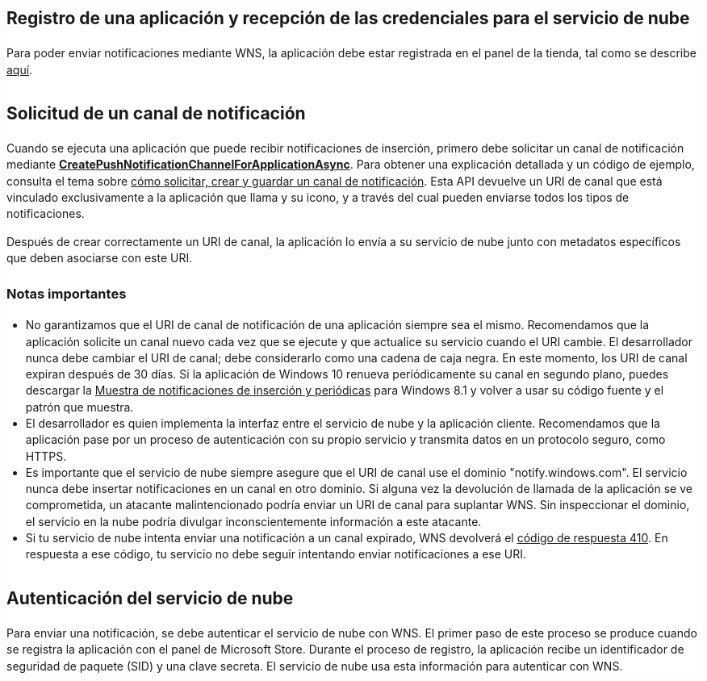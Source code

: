 ## <a name="registering-your-app-and-receiving-the-credentials-for-your-cloud-service"></a>Registro de una aplicación y recepción de las credenciales para el servicio de nube

Para poder enviar notificaciones mediante WNS, la aplicación debe estar registrada en el panel de la tienda, tal como se describe [aquí](/azure/notification-hubs/notification-hubs-windows-store-dotnet-get-started-wns-push-notification).

## <a name="requesting-a-notification-channel"></a>Solicitud de un canal de notificación

Cuando se ejecuta una aplicación que puede recibir notificaciones de inserción, primero debe solicitar un canal de notificación mediante [**CreatePushNotificationChannelForApplicationAsync**](/uwp/api/Windows.Networking.PushNotifications.PushNotificationChannelManager#Windows_Networking_PushNotifications_PushNotificationChannelManager_CreatePushNotificationChannelForApplicationAsync_System_String_). Para obtener una explicación detallada y un código de ejemplo, consulta el tema sobre [cómo solicitar, crear y guardar un canal de notificación](/previous-versions/windows/apps/hh465412(v=win.10)). Esta API devuelve un URI de canal que está vinculado exclusivamente a la aplicación que llama y su icono, y a través del cual pueden enviarse todos los tipos de notificaciones.

Después de crear correctamente un URI de canal, la aplicación lo envía a su servicio de nube junto con metadatos específicos que deben asociarse con este URI.

### <a name="important-notes"></a>Notas importantes

-   No garantizamos que el URI de canal de notificación de una aplicación siempre sea el mismo. Recomendamos que la aplicación solicite un canal nuevo cada vez que se ejecute y que actualice su servicio cuando el URI cambie. El desarrollador nunca debe cambiar el URI de canal; debe considerarlo como una cadena de caja negra. En este momento, los URI de canal expiran después de 30 días. Si la aplicación de Windows 10 renueva periódicamente su canal en segundo plano, puedes descargar la [Muestra de notificaciones de inserción y periódicas](https://github.com/microsoftarchive/msdn-code-gallery-microsoft/tree/411c271e537727d737a53fa2cbe99eaecac00cc0/Official%20Windows%20Platform%20Sample/Windows%208%20app%20samples/%5BC%23%5D-Windows%208%20app%20samples/C%23/Windows%208%20app%20samples/Push%20and%20periodic%20notifications%20client-side%20sample%20(Windows%208)) para Windows 8.1 y volver a usar su código fuente y el patrón que muestra.
-   El desarrollador es quien implementa la interfaz entre el servicio de nube y la aplicación cliente. Recomendamos que la aplicación pase por un proceso de autenticación con su propio servicio y transmita datos en un protocolo seguro, como HTTPS.
-   Es importante que el servicio de nube siempre asegure que el URI de canal use el dominio "notify.windows.com". El servicio nunca debe insertar notificaciones en un canal en otro dominio. Si alguna vez la devolución de llamada de la aplicación se ve comprometida, un atacante malintencionado podría enviar un URI de canal para suplantar WNS. Sin inspeccionar el dominio, el servicio en la nube podría divulgar inconscientemente información a este atacante.
-   Si tu servicio de nube intenta enviar una notificación a un canal expirado, WNS devolverá el [código de respuesta 410](/previous-versions/windows/apps/hh465435(v=win.10)). En respuesta a ese código, tu servicio no debe seguir intentando enviar notificaciones a ese URI.

## <a name="authenticating-your-cloud-service"></a>Autenticación del servicio de nube

Para enviar una notificación, se debe autenticar el servicio de nube con WNS. El primer paso de este proceso se produce cuando se registra la aplicación con el panel de Microsoft Store. Durante el proceso de registro, la aplicación recibe un identificador de seguridad de paquete (SID) y una clave secreta. El servicio de nube usa esta información para autenticar con WNS.

